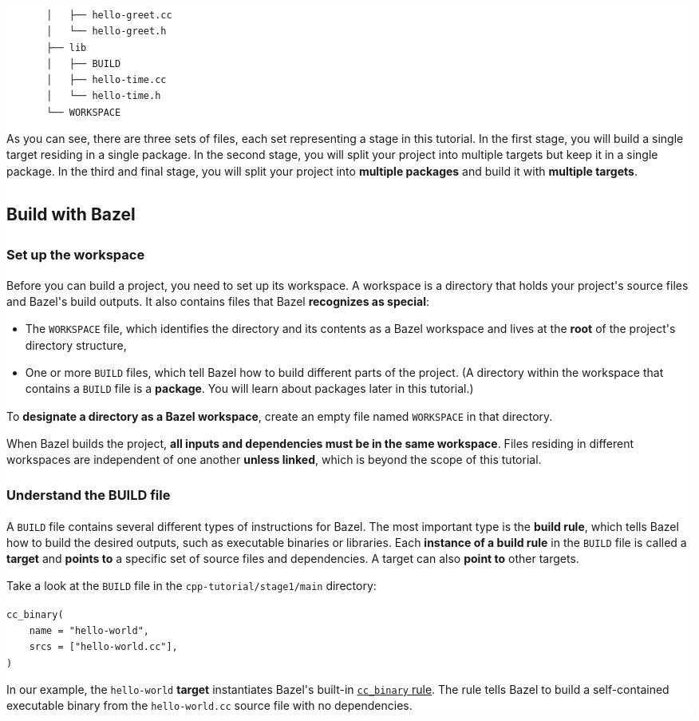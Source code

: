            │   ├── hello-greet.cc
           │   └── hello-greet.h
           ├── lib
           │   ├── BUILD
           │   ├── hello-time.cc
           │   └── hello-time.h
           └── WORKSPACE

As you can see, there are three sets of files, each set representing a stage in this tutorial. In the first stage, you will build a single target residing in a single package. In the second stage, you will split your project into multiple targets but keep it in a single package. In the third and final stage, you will split your project into **multiple packages** and build it with **multiple targets**.

## Build with Bazel

### Set up the workspace

Before you can build a project, you need to set up its workspace. A workspace is a directory that holds your project's source files and Bazel's build outputs. It also contains files that Bazel **recognizes as special**:

- The `WORKSPACE` file, which identifies the directory and its contents as a Bazel workspace and lives at the **root** of the project's directory structure,

- One or more `BUILD` files, which tell Bazel how to build different parts of the project. (A directory within the workspace that contains a `BUILD` file is a **package**. You will learn about packages later in this tutorial.)

To **designate a directory as a Bazel workspace**, create an empty file named `WORKSPACE` in that directory.

When Bazel builds the project, **all inputs and dependencies must be in the same workspace**. Files residing in different workspaces are independent of one another **unless linked**, which is beyond the scope of this tutorial.

### Understand the BUILD file

A `BUILD` file contains several different types of instructions for Bazel. The most important type is the **build rule**, which tells Bazel how to build the desired outputs, such as executable binaries or libraries. Each **instance of a build rule** in the `BUILD` file is called a **target** and **points to** a specific set of source files and dependencies. A target can also **point to** other targets.

Take a look at the `BUILD` file in the `cpp-tutorial/stage1/main` directory:

    cc_binary(
        name = "hello-world",
        srcs = ["hello-world.cc"],
    )

In our example, the `hello-world` **target** instantiates Bazel's built-in [`cc_binary` rule](https://docs.bazel.build/versions/main/be/c-cpp.html#cc_binary). The rule tells Bazel to build a self-contained executable binary from the `hello-world.cc` source file with no dependencies.
